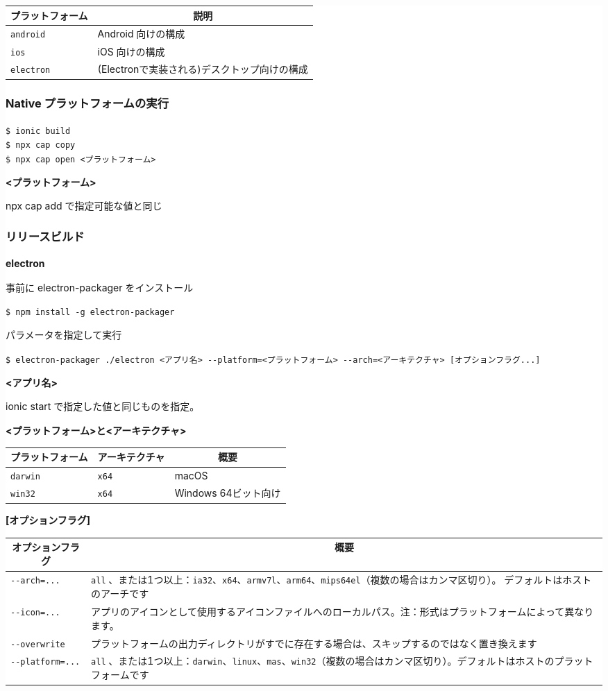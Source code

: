 |プラットフォーム|説明|
|-|-|
|`android`  |Android 向けの構成|
|`ios`      |iOS 向けの構成|
|`electron` |(Electronで実装される)デスクトップ向けの構成|

### Native プラットフォームの実行

```console
$ ionic build
$ npx cap copy
$ npx cap open <プラットフォーム>
```

**<プラットフォーム>**

npx cap add で指定可能な値と同じ

### リリースビルド

**electron**

事前に electron-packager をインストール

```console
$ npm install -g electron-packager
```

パラメータを指定して実行

```console
$ electron-packager ./electron <アプリ名> --platform=<プラットフォーム> --arch=<アーキテクチャ> [オプションフラグ...]
```

**<アプリ名>**

ionic start で指定した値と同じものを指定。

**<プラットフォーム>と<アーキテクチャ>**

|プラットフォーム|アーキテクチャ|概要|
|-|-|-|
|`darwin`|`x64`|macOS|
|`win32`|`x64`|Windows 64ビット向け|

**[オプションフラグ]**

|オプションフラグ|概要|
|-|-|
|`--arch=...`|`all` 、または1つ以上：`ia32`、`x64`、`armv7l`、`arm64`、`mips64el`（複数の場合はカンマ区切り）。 デフォルトはホストのアーチです|
|`--icon=...`|アプリのアイコンとして使用するアイコンファイルへのローカルパス。注：形式はプラットフォームによって異なります。|
|`--overwrite`|プラットフォームの出力ディレクトリがすでに存在する場合は、スキップするのではなく置き換えます|
|`--platform=...`|`all` 、または1つ以上：`darwin`、`linux`、`mas`、`win32`（複数の場合はカンマ区切り）。デフォルトはホストのプラットフォームです|
